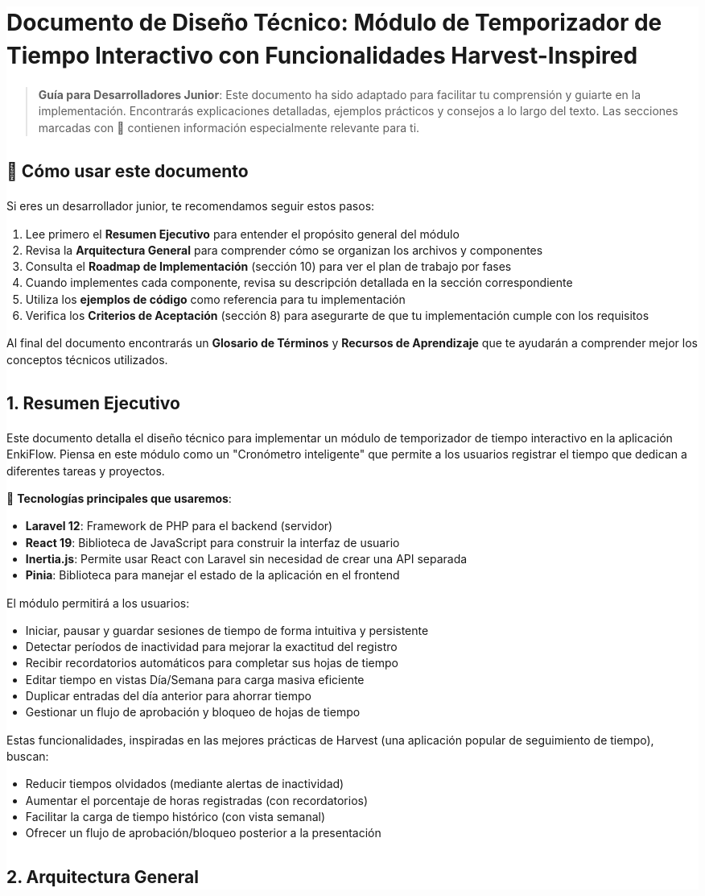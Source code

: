 # Documento de Diseño Técnico: Módulo de Temporizador de Tiempo Interactivo con Funcionalidades Harvest-Inspired

> **Guía para Desarrolladores Junior**: Este documento ha sido adaptado para facilitar tu comprensión y guiarte en la implementación. Encontrarás explicaciones detalladas, ejemplos prácticos y consejos a lo largo del texto. Las secciones marcadas con 🔰 contienen información especialmente relevante para ti.

## 🔰 Cómo usar este documento

Si eres un desarrollador junior, te recomendamos seguir estos pasos:

1. Lee primero el **Resumen Ejecutivo** para entender el propósito general del módulo
2. Revisa la **Arquitectura General** para comprender cómo se organizan los archivos y componentes
3. Consulta el **Roadmap de Implementación** (sección 10) para ver el plan de trabajo por fases
4. Cuando implementes cada componente, revisa su descripción detallada en la sección correspondiente
5. Utiliza los **ejemplos de código** como referencia para tu implementación
6. Verifica los **Criterios de Aceptación** (sección 8) para asegurarte de que tu implementación cumple con los requisitos

Al final del documento encontrarás un **Glosario de Términos** y **Recursos de Aprendizaje** que te ayudarán a comprender mejor los conceptos técnicos utilizados.

## 1. Resumen Ejecutivo

Este documento detalla el diseño técnico para implementar un módulo de temporizador de tiempo interactivo en la aplicación EnkiFlow. Piensa en este módulo como un "Cronómetro inteligente" que permite a los usuarios registrar el tiempo que dedican a diferentes tareas y proyectos.

🔰 **Tecnologías principales que usaremos**:
- **Laravel 12**: Framework de PHP para el backend (servidor)
- **React 19**: Biblioteca de JavaScript para construir la interfaz de usuario
- **Inertia.js**: Permite usar React con Laravel sin necesidad de crear una API separada
- **Pinia**: Biblioteca para manejar el estado de la aplicación en el frontend

El módulo permitirá a los usuarios:
- Iniciar, pausar y guardar sesiones de tiempo de forma intuitiva y persistente
- Detectar períodos de inactividad para mejorar la exactitud del registro
- Recibir recordatorios automáticos para completar sus hojas de tiempo
- Editar tiempo en vistas Día/Semana para carga masiva eficiente
- Duplicar entradas del día anterior para ahorrar tiempo
- Gestionar un flujo de aprobación y bloqueo de hojas de tiempo

Estas funcionalidades, inspiradas en las mejores prácticas de Harvest (una aplicación popular de seguimiento de tiempo), buscan:
- Reducir tiempos olvidados (mediante alertas de inactividad)
- Aumentar el porcentaje de horas registradas (con recordatorios)
- Facilitar la carga de tiempo histórico (con vista semanal)
- Ofrecer un flujo de aprobación/bloqueo posterior a la presentación

## 2. Arquitectura General
